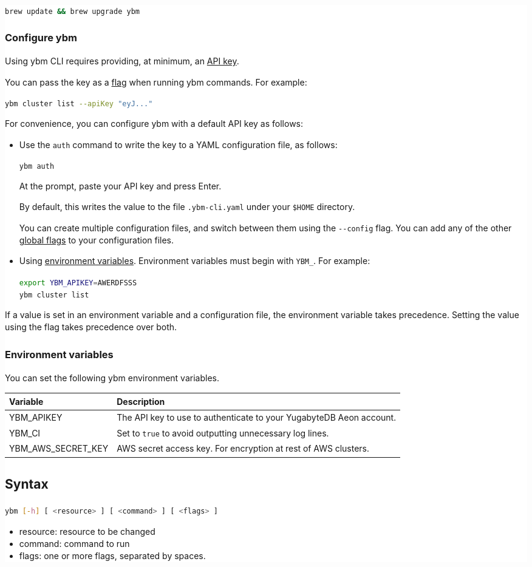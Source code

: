 ```sh
brew update && brew upgrade ybm
```

### Configure ybm

Using ybm CLI requires providing, at minimum, an [API key](../managed-apikeys/).

You can pass the key as a [flag](#global-flags) when running ybm commands. For example:

```sh
ybm cluster list --apiKey "eyJ..."
```

For convenience, you can configure ybm with a default API key as follows:

- Use the `auth` command to write the key to a YAML configuration file, as follows:

  ```sh
  ybm auth
  ```

  At the prompt, paste your API key and press Enter.

  By default, this writes the value to the file `.ybm-cli.yaml` under your `$HOME` directory.

  You can create multiple configuration files, and switch between them using the `--config` flag. You can add any of the other [global flags](#global-flags) to your configuration files.

- Using [environment variables](#environment-variables). Environment variables must begin with `YBM_`. For example:

  ```sh
  export YBM_APIKEY=AWERDFSSS
  ybm cluster list
  ```

If a value is set in an environment variable and a configuration file, the environment variable takes precedence. Setting the value using the flag takes precedence over both.

### Environment variables

You can set the following ybm environment variables.

| Variable | Description |
| :--- | :--- |
| YBM_APIKEY | The API key to use to authenticate to your YugabyteDB Aeon account. |
| YBM_CI | Set to `true` to avoid outputting unnecessary log lines. |
| YBM_AWS_SECRET_KEY | AWS secret access key. For encryption at rest of AWS clusters. |


## Syntax

```sh
ybm [-h] [ <resource> ] [ <command> ] [ <flags> ]
```

- resource: resource to be changed
- command: command to run
- flags: one or more flags, separated by spaces.
